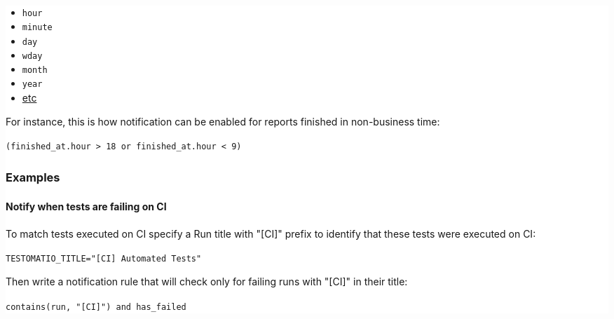 * `hour`
* `minute`
* `day`
* `wday`
* `month`
* `year`
* [etc](https://ruby-doc.org/stdlib-2.6.1/libdoc/date/rdoc/Date.html)

For instance, this is how notification can be enabled for reports finished in non-business time:

```
(finished_at.hour > 18 or finished_at.hour < 9)
```

### Examples

#### Notify when tests are failing on CI

To match tests executed on CI specify a Run title with "[CI]" prefix to identify that these tests were executed on CI:

```
TESTOMATIO_TITLE="[CI] Automated Tests"
```

Then write a notification rule that will check only for failing runs with "[CI]" in their title:

```
contains(run, "[CI]") and has_failed
```
